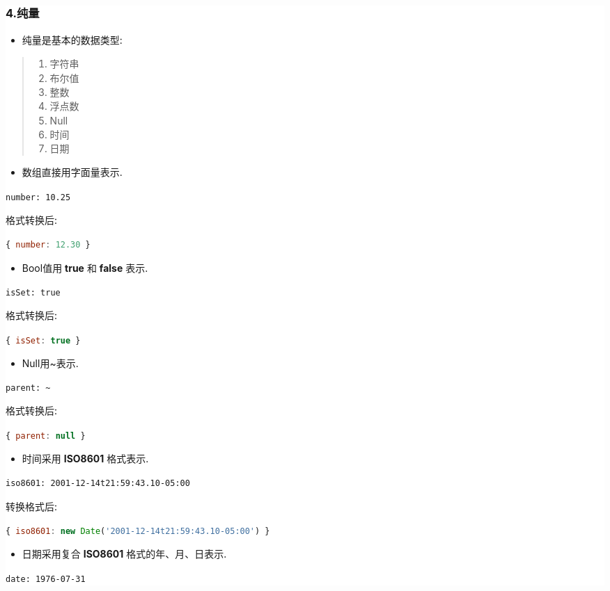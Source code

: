 ### 4.纯量

* 纯量是基本的数据类型:

> 1. 字符串
> 2. 布尔值
> 3. 整数
> 4. 浮点数
> 5. Null
> 6. 时间
> 7. 日期

* 数组直接用字面量表示.

```
number: 10.25
```

格式转换后:

```javascript
{ number: 12.30 }
```

* Bool值用 **true** 和 **false** 表示.

```
isSet: true
```

格式转换后:

```javascript
{ isSet: true }
```

* Null用~表示.

```
parent: ~
```

格式转换后:

```javascript
{ parent: null }
```

* 时间采用 **ISO8601** 格式表示.

```
iso8601: 2001-12-14t21:59:43.10-05:00 
```

转换格式后:

```javascript
{ iso8601: new Date('2001-12-14t21:59:43.10-05:00') }
```

* 日期采用复合 **ISO8601** 格式的年、月、日表示.

```
date: 1976-07-31
```
